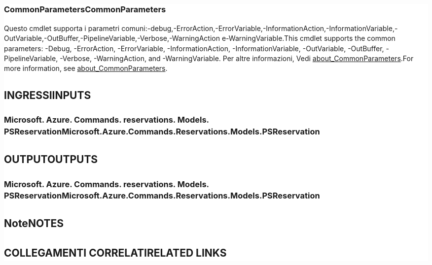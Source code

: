 ### <span data-ttu-id="d5310-137">CommonParameters</span><span class="sxs-lookup"><span data-stu-id="d5310-137">CommonParameters</span></span>
<span data-ttu-id="d5310-138">Questo cmdlet supporta i parametri comuni:-debug,-ErrorAction,-ErrorVariable,-InformationAction,-InformationVariable,-OutVariable,-OutBuffer,-PipelineVariable,-Verbose,-WarningAction e-WarningVariable.</span><span class="sxs-lookup"><span data-stu-id="d5310-138">This cmdlet supports the common parameters: -Debug, -ErrorAction, -ErrorVariable, -InformationAction, -InformationVariable, -OutVariable, -OutBuffer, -PipelineVariable, -Verbose, -WarningAction, and -WarningVariable.</span></span> <span data-ttu-id="d5310-139">Per altre informazioni, Vedi [about_CommonParameters](http://go.microsoft.com/fwlink/?LinkID=113216).</span><span class="sxs-lookup"><span data-stu-id="d5310-139">For more information, see [about_CommonParameters](http://go.microsoft.com/fwlink/?LinkID=113216).</span></span>

## <span data-ttu-id="d5310-140">INGRESSI</span><span class="sxs-lookup"><span data-stu-id="d5310-140">INPUTS</span></span>

### <span data-ttu-id="d5310-141">Microsoft. Azure. Commands. reservations. Models. PSReservation</span><span class="sxs-lookup"><span data-stu-id="d5310-141">Microsoft.Azure.Commands.Reservations.Models.PSReservation</span></span>

## <span data-ttu-id="d5310-142">OUTPUT</span><span class="sxs-lookup"><span data-stu-id="d5310-142">OUTPUTS</span></span>

### <span data-ttu-id="d5310-143">Microsoft. Azure. Commands. reservations. Models. PSReservation</span><span class="sxs-lookup"><span data-stu-id="d5310-143">Microsoft.Azure.Commands.Reservations.Models.PSReservation</span></span>

## <span data-ttu-id="d5310-144">Note</span><span class="sxs-lookup"><span data-stu-id="d5310-144">NOTES</span></span>

## <span data-ttu-id="d5310-145">COLLEGAMENTI CORRELATI</span><span class="sxs-lookup"><span data-stu-id="d5310-145">RELATED LINKS</span></span>
